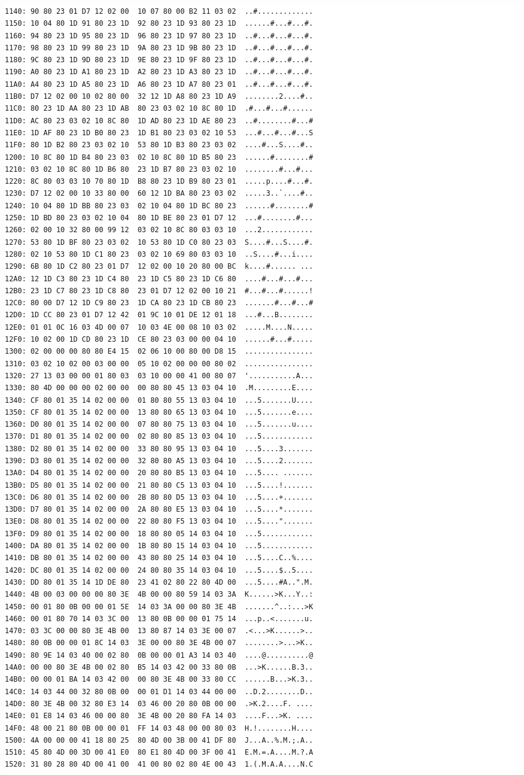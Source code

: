 ```
1140: 90 80 23 01 D7 12 02 00  10 07 80 00 B2 11 03 02  ..#.............
1150: 10 04 80 1D 91 80 23 1D  92 80 23 1D 93 80 23 1D  ......#...#...#.
1160: 94 80 23 1D 95 80 23 1D  96 80 23 1D 97 80 23 1D  ..#...#...#...#.
1170: 98 80 23 1D 99 80 23 1D  9A 80 23 1D 9B 80 23 1D  ..#...#...#...#.
1180: 9C 80 23 1D 9D 80 23 1D  9E 80 23 1D 9F 80 23 1D  ..#...#...#...#.
1190: A0 80 23 1D A1 80 23 1D  A2 80 23 1D A3 80 23 1D  ..#...#...#...#.
11A0: A4 80 23 1D A5 80 23 1D  A6 80 23 1D A7 80 23 01  ..#...#...#...#.
11B0: D7 12 02 00 10 02 80 00  32 12 1D A8 80 23 1D A9  ........2....#..
11C0: 80 23 1D AA 80 23 1D AB  80 23 03 02 10 8C 80 1D  .#...#...#......
11D0: AC 80 23 03 02 10 8C 80  1D AD 80 23 1D AE 80 23  ..#........#...#
11E0: 1D AF 80 23 1D B0 80 23  1D B1 80 23 03 02 10 53  ...#...#...#...S
11F0: 80 1D B2 80 23 03 02 10  53 80 1D B3 80 23 03 02  ....#...S....#..
1200: 10 8C 80 1D B4 80 23 03  02 10 8C 80 1D B5 80 23  ......#........#
1210: 03 02 10 8C 80 1D B6 80  23 1D B7 80 23 03 02 10  ........#...#...
1220: 8C 80 03 03 10 70 80 1D  B8 80 23 1D B9 80 23 01  .....p....#...#.
1230: D7 12 02 00 10 33 80 00  60 12 1D BA 80 23 03 02  .....3..`....#..
1240: 10 04 80 1D BB 80 23 03  02 10 04 80 1D BC 80 23  ......#........#
1250: 1D BD 80 23 03 02 10 04  80 1D BE 80 23 01 D7 12  ...#........#...
1260: 02 00 10 32 80 00 99 12  03 02 10 8C 80 03 03 10  ...2............
1270: 53 80 1D BF 80 23 03 02  10 53 80 1D C0 80 23 03  S....#...S....#.
1280: 02 10 53 80 1D C1 80 23  03 02 10 69 80 03 03 10  ..S....#...i....
1290: 6B 80 1D C2 80 23 01 D7  12 02 00 10 20 80 00 BC  k....#...... ...
12A0: 12 1D C3 80 23 1D C4 80  23 1D C5 80 23 1D C6 80  ....#...#...#...
12B0: 23 1D C7 80 23 1D C8 80  23 01 D7 12 02 00 10 21  #...#...#......!
12C0: 80 00 D7 12 1D C9 80 23  1D CA 80 23 1D CB 80 23  .......#...#...#
12D0: 1D CC 80 23 01 D7 12 42  01 9C 10 01 DE 12 01 18  ...#...B........
12E0: 01 01 0C 16 03 4D 00 07  10 03 4E 00 08 10 03 02  .....M....N.....
12F0: 10 02 00 1D CD 80 23 1D  CE 80 23 03 00 00 04 10  ......#...#.....
1300: 02 00 00 00 80 80 E4 15  02 06 10 00 80 00 D8 15  ................
1310: 03 02 10 02 00 03 00 00  05 10 02 00 00 00 80 02  ................
1320: 27 13 03 00 00 01 80 03  03 10 00 00 41 00 80 07  '...........A...
1330: 80 4D 00 00 00 02 00 00  00 80 80 45 13 03 04 10  .M.........E....
1340: CF 80 01 35 14 02 00 00  01 80 80 55 13 03 04 10  ...5.......U....
1350: CF 80 01 35 14 02 00 00  13 80 80 65 13 03 04 10  ...5.......e....
1360: D0 80 01 35 14 02 00 00  07 80 80 75 13 03 04 10  ...5.......u....
1370: D1 80 01 35 14 02 00 00  02 80 80 85 13 03 04 10  ...5............
1380: D2 80 01 35 14 02 00 00  33 80 80 95 13 03 04 10  ...5....3.......
1390: D3 80 01 35 14 02 00 00  32 80 80 A5 13 03 04 10  ...5....2.......
13A0: D4 80 01 35 14 02 00 00  20 80 80 B5 13 03 04 10  ...5.... .......
13B0: D5 80 01 35 14 02 00 00  21 80 80 C5 13 03 04 10  ...5....!.......
13C0: D6 80 01 35 14 02 00 00  2B 80 80 D5 13 03 04 10  ...5....+.......
13D0: D7 80 01 35 14 02 00 00  2A 80 80 E5 13 03 04 10  ...5....*.......
13E0: D8 80 01 35 14 02 00 00  22 80 80 F5 13 03 04 10  ...5....".......
13F0: D9 80 01 35 14 02 00 00  18 80 80 05 14 03 04 10  ...5............
1400: DA 80 01 35 14 02 00 00  1B 80 80 15 14 03 04 10  ...5............
1410: DB 80 01 35 14 02 00 00  43 80 80 25 14 03 04 10  ...5....C..%....
1420: DC 80 01 35 14 02 00 00  24 80 80 35 14 03 04 10  ...5....$..5....
1430: DD 80 01 35 14 1D DE 80  23 41 02 80 22 80 4D 00  ...5....#A..".M.
1440: 4B 00 03 00 00 00 80 3E  4B 00 00 80 59 14 03 3A  K......>K...Y..:
1450: 00 01 80 0B 00 00 01 5E  14 03 3A 00 00 80 3E 4B  .......^..:...>K
1460: 00 01 80 70 14 03 3C 00  13 80 0B 00 00 01 75 14  ...p..<.......u.
1470: 03 3C 00 00 80 3E 4B 00  13 80 87 14 03 3E 00 07  .<...>K......>..
1480: 80 0B 00 00 01 8C 14 03  3E 00 00 80 3E 4B 00 07  ........>...>K..
1490: 80 9E 14 03 40 00 02 80  0B 00 00 01 A3 14 03 40  ....@..........@
14A0: 00 00 80 3E 4B 00 02 80  B5 14 03 42 00 33 80 0B  ...>K......B.3..
14B0: 00 00 01 BA 14 03 42 00  00 80 3E 4B 00 33 80 CC  ......B...>K.3..
14C0: 14 03 44 00 32 80 0B 00  00 01 D1 14 03 44 00 00  ..D.2........D..
14D0: 80 3E 4B 00 32 80 E3 14  03 46 00 20 80 0B 00 00  .>K.2....F. ....
14E0: 01 E8 14 03 46 00 00 80  3E 4B 00 20 80 FA 14 03  ....F...>K. ....
14F0: 48 00 21 80 0B 00 00 01  FF 14 03 48 00 00 80 03  H.!........H....
1500: 4A 00 00 00 41 18 80 25  80 4D 00 3B 00 41 DF 80  J...A..%.M.;.A..
1510: 45 80 4D 00 3D 00 41 E0  80 E1 80 4D 00 3F 00 41  E.M.=.A....M.?.A
1520: 31 80 28 80 4D 00 41 00  41 00 80 02 80 4E 00 43  1.(.M.A.A....N.C
```
